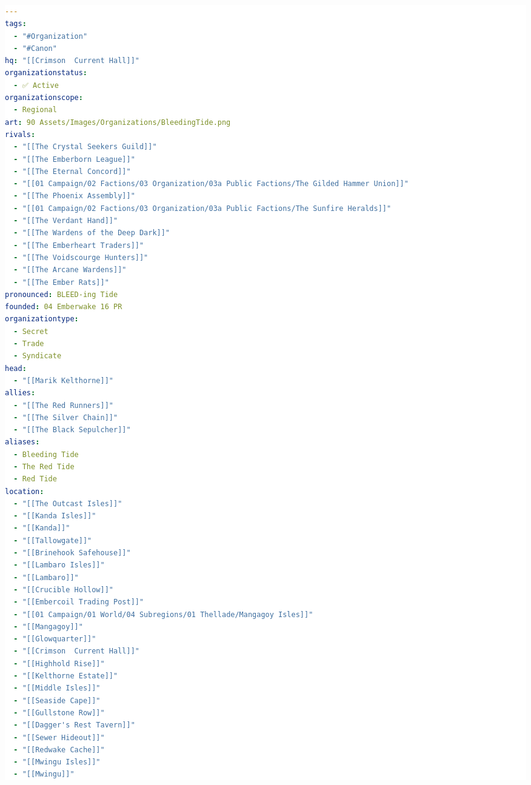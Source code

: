 ```yaml
---
tags:
  - "#Organization"
  - "#Canon"
hq: "[[Crimson  Current Hall]]"
organizationstatus:
  - ✅ Active
organizationscope:
  - Regional
art: 90 Assets/Images/Organizations/BleedingTide.png
rivals:
  - "[[The Crystal Seekers Guild]]"
  - "[[The Emberborn League]]"
  - "[[The Eternal Concord]]"
  - "[[01 Campaign/02 Factions/03 Organization/03a Public Factions/The Gilded Hammer Union]]"
  - "[[The Phoenix Assembly]]"
  - "[[01 Campaign/02 Factions/03 Organization/03a Public Factions/The Sunfire Heralds]]"
  - "[[The Verdant Hand]]"
  - "[[The Wardens of the Deep Dark]]"
  - "[[The Emberheart Traders]]"
  - "[[The Voidscourge Hunters]]"
  - "[[The Arcane Wardens]]"
  - "[[The Ember Rats]]"
pronounced: BLEED-ing Tide
founded: 04 Emberwake 16 PR
organizationtype:
  - Secret
  - Trade
  - Syndicate
head:
  - "[[Marik Kelthorne]]"
allies:
  - "[[The Red Runners]]"
  - "[[The Silver Chain]]"
  - "[[The Black Sepulcher]]"
aliases:
  - Bleeding Tide
  - The Red Tide
  - Red Tide
location:
  - "[[The Outcast Isles]]"
  - "[[Kanda Isles]]"
  - "[[Kanda]]"
  - "[[Tallowgate]]"
  - "[[Brinehook Safehouse]]"
  - "[[Lambaro Isles]]"
  - "[[Lambaro]]"
  - "[[Crucible Hollow]]"
  - "[[Embercoil Trading Post]]"
  - "[[01 Campaign/01 World/04 Subregions/01 Thellade/Mangagoy Isles]]"
  - "[[Mangagoy]]"
  - "[[Glowquarter]]"
  - "[[Crimson  Current Hall]]"
  - "[[Highhold Rise]]"
  - "[[Kelthorne Estate]]"
  - "[[Middle Isles]]"
  - "[[Seaside Cape]]"
  - "[[Gullstone Row]]"
  - "[[Dagger's Rest Tavern]]"
  - "[[Sewer Hideout]]"
  - "[[Redwake Cache]]"
  - "[[Mwingu Isles]]"
  - "[[Mwingu]]"
```